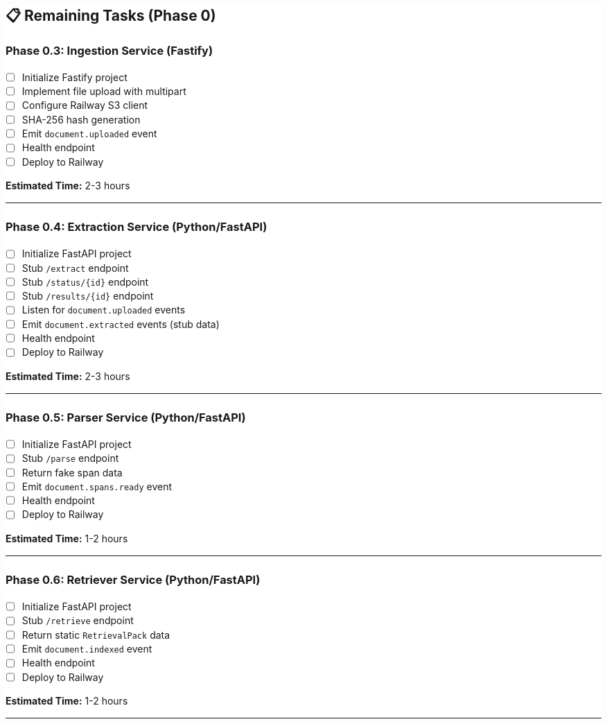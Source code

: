 ## 📋 Remaining Tasks (Phase 0)

### Phase 0.3: Ingestion Service (Fastify)
- [ ] Initialize Fastify project
- [ ] Implement file upload with multipart
- [ ] Configure Railway S3 client
- [ ] SHA-256 hash generation
- [ ] Emit `document.uploaded` event
- [ ] Health endpoint
- [ ] Deploy to Railway

**Estimated Time:** 2-3 hours

---

### Phase 0.4: Extraction Service (Python/FastAPI)
- [ ] Initialize FastAPI project
- [ ] Stub `/extract` endpoint
- [ ] Stub `/status/{id}` endpoint
- [ ] Stub `/results/{id}` endpoint
- [ ] Listen for `document.uploaded` events
- [ ] Emit `document.extracted` events (stub data)
- [ ] Health endpoint
- [ ] Deploy to Railway

**Estimated Time:** 2-3 hours

---

### Phase 0.5: Parser Service (Python/FastAPI)
- [ ] Initialize FastAPI project
- [ ] Stub `/parse` endpoint
- [ ] Return fake span data
- [ ] Emit `document.spans.ready` event
- [ ] Health endpoint
- [ ] Deploy to Railway

**Estimated Time:** 1-2 hours

---

### Phase 0.6: Retriever Service (Python/FastAPI)
- [ ] Initialize FastAPI project
- [ ] Stub `/retrieve` endpoint
- [ ] Return static `RetrievalPack` data
- [ ] Emit `document.indexed` event
- [ ] Health endpoint
- [ ] Deploy to Railway

**Estimated Time:** 1-2 hours

---
